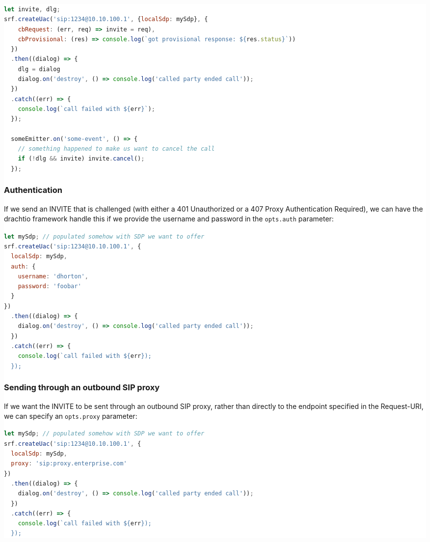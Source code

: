 ```js
let invite, dlg;
srf.createUac('sip:1234@10.10.100.1', {localSdp: mySdp}, {
    cbRequest: (err, req) => invite = req),
    cbProvisional: (res) => console.log(`got provisional response: ${res.status}`))
  })
  .then((dialog) => {
    dlg = dialog
    dialog.on('destroy', () => console.log('called party ended call'));
  })
  .catch((err) => {
    console.log(`call failed with ${err}`);
  });

  someEmitter.on('some-event', () => {
    // something happened to make us want to cancel the call
    if (!dlg && invite) invite.cancel();
  });
```

### Authentication

If we send an INVITE that is challenged (with either a 401 Unauthorized or a 407 Proxy Authentication Required), we can have the drachtio framework handle this if we provide the username and password in the `opts.auth` parameter:

```js
let mySdp; // populated somehow with SDP we want to offer
srf.createUac('sip:1234@10.10.100.1', {
  localSdp: mySdp,
  auth: {
    username: 'dhorton',
    password: 'foobar'
  }
})
  .then((dialog) => {
    dialog.on('destroy', () => console.log('called party ended call'));
  })
  .catch((err) => {
    console.log(`call failed with ${err});
  });
```
### Sending through an outbound SIP proxy

If we want the INVITE to be sent through an outbound SIP proxy, rather than directly to the endpoint specified in the Request-URI, we can specify an `opts.proxy` parameter:

```js
let mySdp; // populated somehow with SDP we want to offer
srf.createUac('sip:1234@10.10.100.1', {
  localSdp: mySdp,
  proxy: 'sip:proxy.enterprise.com'
})
  .then((dialog) => {
    dialog.on('destroy', () => console.log('called party ended call'));
  })
  .catch((err) => {
    console.log(`call failed with ${err});
  });
```
